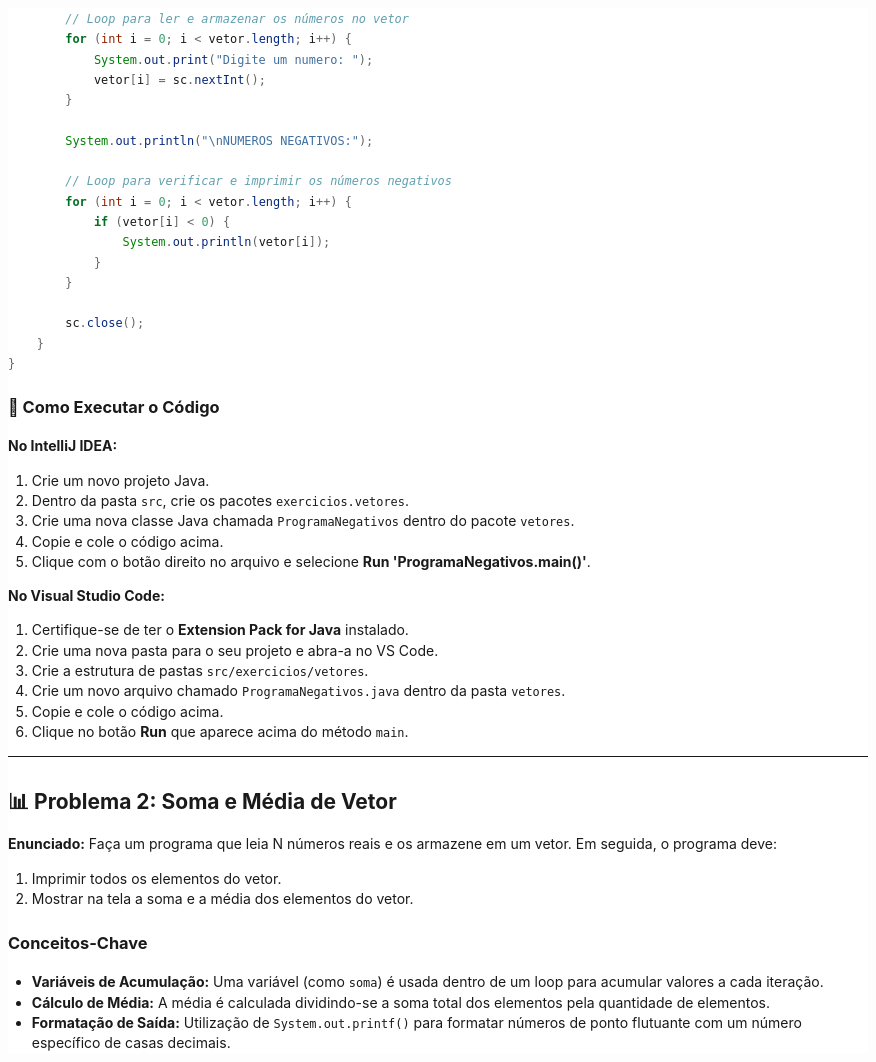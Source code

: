 ```java
        // Loop para ler e armazenar os números no vetor
        for (int i = 0; i < vetor.length; i++) {
            System.out.print("Digite um numero: ");
            vetor[i] = sc.nextInt();
        }

        System.out.println("\nNUMEROS NEGATIVOS:");

        // Loop para verificar e imprimir os números negativos
        for (int i = 0; i < vetor.length; i++) {
            if (vetor[i] < 0) {
                System.out.println(vetor[i]);
            }
        }

        sc.close();
    }
}
```

### 🚀 Como Executar o Código

**No IntelliJ IDEA:**
1.  Crie um novo projeto Java.
2.  Dentro da pasta `src`, crie os pacotes `exercicios.vetores`.
3.  Crie uma nova classe Java chamada `ProgramaNegativos` dentro do pacote `vetores`.
4.  Copie e cole o código acima.
5.  Clique com o botão direito no arquivo e selecione **Run 'ProgramaNegativos.main()'**.

**No Visual Studio Code:**
1.  Certifique-se de ter o **Extension Pack for Java** instalado.
2.  Crie uma nova pasta para o seu projeto e abra-a no VS Code.
3.  Crie a estrutura de pastas `src/exercicios/vetores`.
4.  Crie um novo arquivo chamado `ProgramaNegativos.java` dentro da pasta `vetores`.
5.  Copie e cole o código acima.
6.  Clique no botão **Run** que aparece acima do método `main`.

---

## 📊 Problema 2: Soma e Média de Vetor

**Enunciado:** Faça um programa que leia N números reais e os armazene em um vetor. Em seguida, o programa deve:
1.  Imprimir todos os elementos do vetor.
2.  Mostrar na tela a soma e a média dos elementos do vetor.

### Conceitos-Chave
* **Variáveis de Acumulação:** Uma variável (como `soma`) é usada dentro de um loop para acumular valores a cada iteração.
* **Cálculo de Média:** A média é calculada dividindo-se a soma total dos elementos pela quantidade de elementos.
* **Formatação de Saída:** Utilização de `System.out.printf()` para formatar números de ponto flutuante com um número específico de casas decimais.
